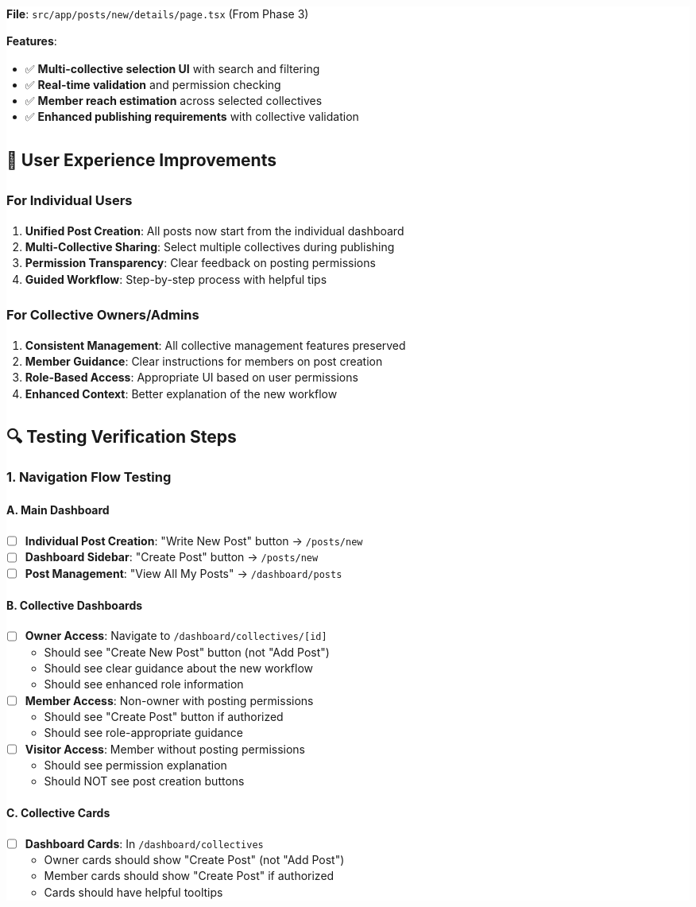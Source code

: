 **File**: `src/app/posts/new/details/page.tsx` (From Phase 3)

**Features**:

- ✅ **Multi-collective selection UI** with search and filtering
- ✅ **Real-time validation** and permission checking
- ✅ **Member reach estimation** across selected collectives
- ✅ **Enhanced publishing requirements** with collective validation

## 🎯 User Experience Improvements

### **For Individual Users**

1. **Unified Post Creation**: All posts now start from the individual dashboard
2. **Multi-Collective Sharing**: Select multiple collectives during publishing
3. **Permission Transparency**: Clear feedback on posting permissions
4. **Guided Workflow**: Step-by-step process with helpful tips

### **For Collective Owners/Admins**

1. **Consistent Management**: All collective management features preserved
2. **Member Guidance**: Clear instructions for members on post creation
3. **Role-Based Access**: Appropriate UI based on user permissions
4. **Enhanced Context**: Better explanation of the new workflow

## 🔍 Testing Verification Steps

### **1. Navigation Flow Testing**

#### **A. Main Dashboard**

- [ ] **Individual Post Creation**: "Write New Post" button → `/posts/new`
- [ ] **Dashboard Sidebar**: "Create Post" button → `/posts/new`
- [ ] **Post Management**: "View All My Posts" → `/dashboard/posts`

#### **B. Collective Dashboards**

- [ ] **Owner Access**: Navigate to `/dashboard/collectives/[id]`
  - Should see "Create New Post" button (not "Add Post")
  - Should see clear guidance about the new workflow
  - Should see enhanced role information
- [ ] **Member Access**: Non-owner with posting permissions
  - Should see "Create Post" button if authorized
  - Should see role-appropriate guidance
- [ ] **Visitor Access**: Member without posting permissions
  - Should see permission explanation
  - Should NOT see post creation buttons

#### **C. Collective Cards**

- [ ] **Dashboard Cards**: In `/dashboard/collectives`
  - Owner cards should show "Create Post" (not "Add Post")
  - Member cards should show "Create Post" if authorized
  - Cards should have helpful tooltips
